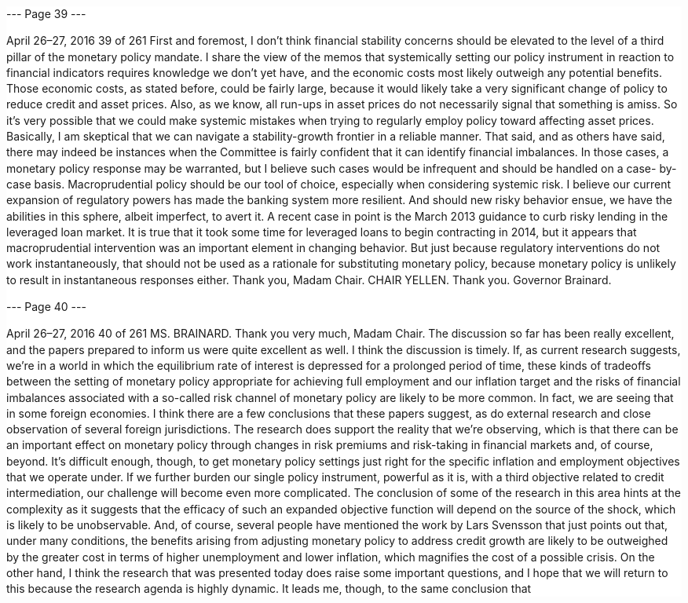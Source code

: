 --- Page 39 ---

April 26–27, 2016 39 of 261
First and foremost, I don’t think financial stability concerns should be elevated to the
level of a third pillar of the monetary policy mandate. I share the view of the memos that
systemically setting our policy instrument in reaction to financial indicators requires knowledge
we don’t yet have, and the economic costs most likely outweigh any potential benefits. Those
economic costs, as stated before, could be fairly large, because it would likely take a very
significant change of policy to reduce credit and asset prices. Also, as we know, all run-ups in
asset prices do not necessarily signal that something is amiss. So it’s very possible that we could
make systemic mistakes when trying to regularly employ policy toward affecting asset prices.
Basically, I am skeptical that we can navigate a stability-growth frontier in a reliable manner.
That said, and as others have said, there may indeed be instances when the Committee is fairly
confident that it can identify financial imbalances. In those cases, a monetary policy response
may be warranted, but I believe such cases would be infrequent and should be handled on a case-
by-case basis.
Macroprudential policy should be our tool of choice, especially when considering
systemic risk. I believe our current expansion of regulatory powers has made the banking system
more resilient. And should new risky behavior ensue, we have the abilities in this sphere, albeit
imperfect, to avert it. A recent case in point is the March 2013 guidance to curb risky lending in
the leveraged loan market. It is true that it took some time for leveraged loans to begin
contracting in 2014, but it appears that macroprudential intervention was an important element in
changing behavior. But just because regulatory interventions do not work instantaneously, that
should not be used as a rationale for substituting monetary policy, because monetary policy is
unlikely to result in instantaneous responses either. Thank you, Madam Chair.
CHAIR YELLEN. Thank you. Governor Brainard.

--- Page 40 ---

April 26–27, 2016 40 of 261
MS. BRAINARD. Thank you very much, Madam Chair. The discussion so far has been
really excellent, and the papers prepared to inform us were quite excellent as well. I think the
discussion is timely. If, as current research suggests, we’re in a world in which the equilibrium
rate of interest is depressed for a prolonged period of time, these kinds of tradeoffs between the
setting of monetary policy appropriate for achieving full employment and our inflation target and
the risks of financial imbalances associated with a so-called risk channel of monetary policy are
likely to be more common. In fact, we are seeing that in some foreign economies.
I think there are a few conclusions that these papers suggest, as do external research and
close observation of several foreign jurisdictions. The research does support the reality that
we’re observing, which is that there can be an important effect on monetary policy through
changes in risk premiums and risk-taking in financial markets and, of course, beyond.
It’s difficult enough, though, to get monetary policy settings just right for the specific
inflation and employment objectives that we operate under. If we further burden our single
policy instrument, powerful as it is, with a third objective related to credit intermediation, our
challenge will become even more complicated. The conclusion of some of the research in this
area hints at the complexity as it suggests that the efficacy of such an expanded objective
function will depend on the source of the shock, which is likely to be unobservable. And, of
course, several people have mentioned the work by Lars Svensson that just points out that, under
many conditions, the benefits arising from adjusting monetary policy to address credit growth are
likely to be outweighed by the greater cost in terms of higher unemployment and lower inflation,
which magnifies the cost of a possible crisis. On the other hand, I think the research that was
presented today does raise some important questions, and I hope that we will return to this
because the research agenda is highly dynamic. It leads me, though, to the same conclusion that
